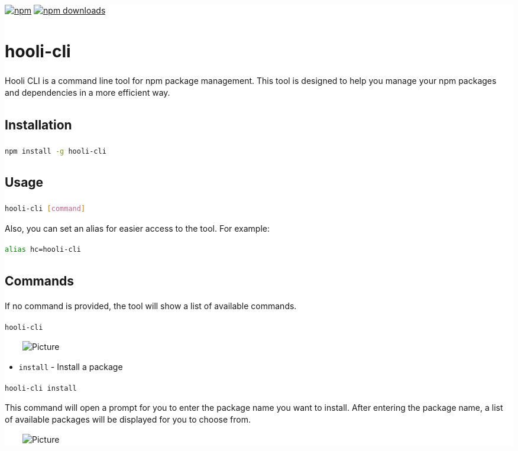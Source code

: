 [![npm](https://img.shields.io/npm/v/hooli-cli.svg)](https://www.npmjs.com/package/hooli-cli) [![npm downloads](https://img.shields.io/npm/dm/hooli-cli.svg?style=flat-square)](https://npm-stat.com/charts.html?package=hooli-cli)

# hooli-cli

Hooli CLI is a command line tool for npm package management. This tool is designed to help you manage your npm packages and dependencies in a more efficient way.

## Installation

```bash
npm install -g hooli-cli
```

## Usage

```bash
hooli-cli [command]
```

Also, you can set an alias for easier access to the tool. For example:

```bash
alias hc=hooli-cli
```

## Commands

If no command is provided, the tool will show a list of available commands.

```bash
hooli-cli
```

<img src="https://res.cloudinary.com/dl1zrb1pw/image/upload/v1728593422/menu_mojwb3.png"
        alt="Picture"
        width="800"
        height="auto"
        style="display: block; margin: 0 auto" />

- `install` - Install a package

```bash
hooli-cli install
```

This command will open a prompt for you to enter the package name you want to install. After entering the package name, a list of available packages will be displayed for you to choose from.

<img src="https://res.cloudinary.com/dl1zrb1pw/image/upload/v1728593422/install_wgioqm.png"
		alt="Picture"
		width="800"
		height="auto"
		style="display: block; margin: 0 auto" />
